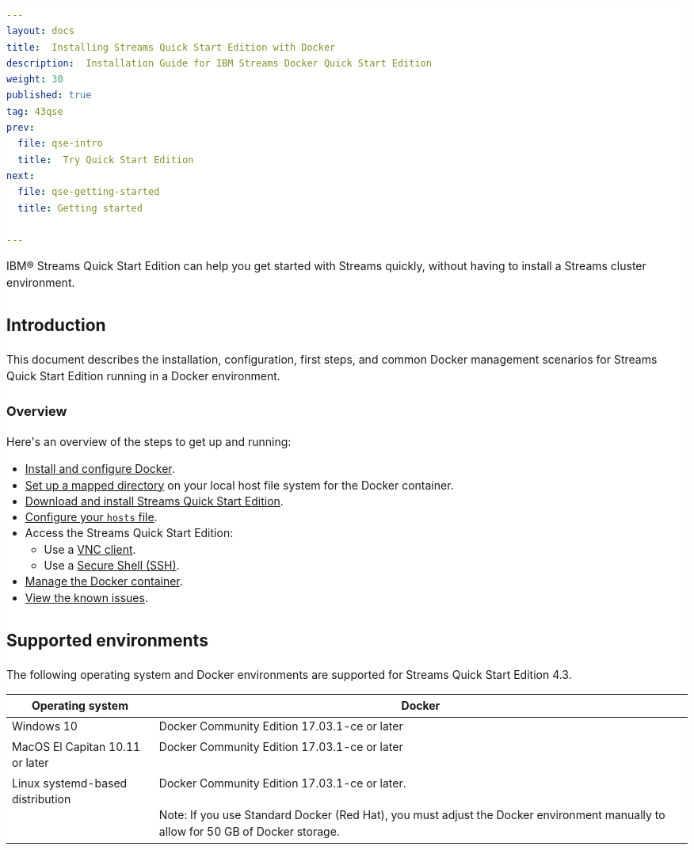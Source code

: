 ```yaml
---
layout: docs
title:  Installing Streams Quick Start Edition with Docker
description:  Installation Guide for IBM Streams Docker Quick Start Edition
weight: 30
published: true
tag: 43qse
prev:
  file: qse-intro
  title:  Try Quick Start Edition
next:
  file: qse-getting-started
  title: Getting started

---
```



IBM® Streams Quick Start Edition can help you get started with Streams quickly, without having to install a Streams cluster environment.

## Introduction

This document describes the installation, configuration, first steps,
and common Docker management scenarios for Streams Quick Start
Edition running in a Docker environment.

### Overview
Here's an overview of the steps to get up and running:
 * [Install and configure Docker](#installconfigdocker).
 * [Set up a mapped directory](#map) on your local host file system for the Docker container.
 * [Download and install Streams Quick Start Edition](#getqse).
 * [Configure your `hosts` file](#conf).
 * Access the Streams Quick Start Edition:
    * Use a [VNC client](#vnc).
    * Use a [Secure Shell (SSH)](#ssh).
 * [Manage the Docker container](#manage).
 * [View the known issues](#known-issues).

## Supported environments

The following operating system and Docker environments are supported for Streams Quick Start Edition 4.3.

|   Operating system      | Docker        |
| -------------------- | -------------------- |
| Windows 10 | Docker Community Edition 17.03.1-ce or later |
| MacOS El Capitan 10.11 or later | Docker Community Edition 17.03.1-ce or later  |
|Linux systemd-based distribution | Docker Community Edition 17.03.1-ce or later. <br><br>Note: If you use Standard Docker (Red Hat), you must adjust the Docker environment manually to allow for 50 GB of Docker storage.   |
